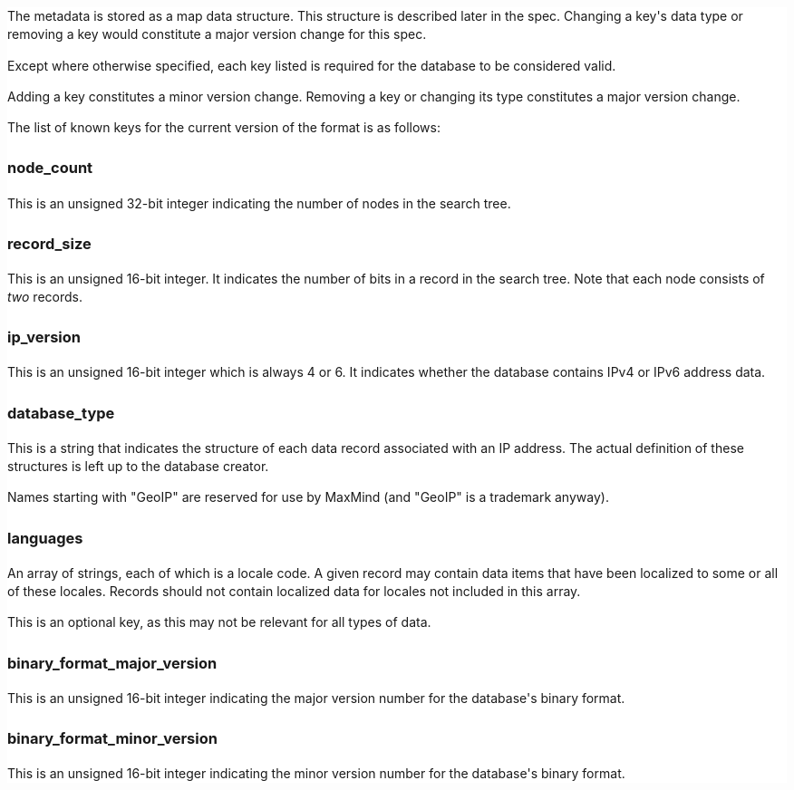 The metadata is stored as a map data structure. This structure is described
later in the spec. Changing a key's data type or removing a key would
constitute a major version change for this spec.

Except where otherwise specified, each key listed is required for the database
to be considered valid.

Adding a key constitutes a minor version change. Removing a key or changing
its type constitutes a major version change.

The list of known keys for the current version of the format is as follows:

### node\_count

This is an unsigned 32-bit integer indicating the number of nodes in the
search tree.

### record\_size

This is an unsigned 16-bit integer. It indicates the number of bits in a
record in the search tree. Note that each node consists of *two* records.

### ip\_version

This is an unsigned 16-bit integer which is always 4 or 6. It indicates
whether the database contains IPv4 or IPv6 address data.

### database\_type

This is a string that indicates the structure of each data record associated
with an IP address. The actual definition of these structures is left up to
the database creator.

Names starting with "GeoIP" are reserved for use by MaxMind (and "GeoIP" is a
trademark anyway).

### languages

An array of strings, each of which is a locale code. A given record may
contain data items that have been localized to some or all of these
locales. Records should not contain localized data for locales not included in
this array.

This is an optional key, as this may not be relevant for all types of data.

### binary\_format\_major\_version

This is an unsigned 16-bit integer indicating the major version number for the
database's binary format.

### binary\_format\_minor\_version

This is an unsigned 16-bit integer indicating the minor version number for the
database's binary format.
